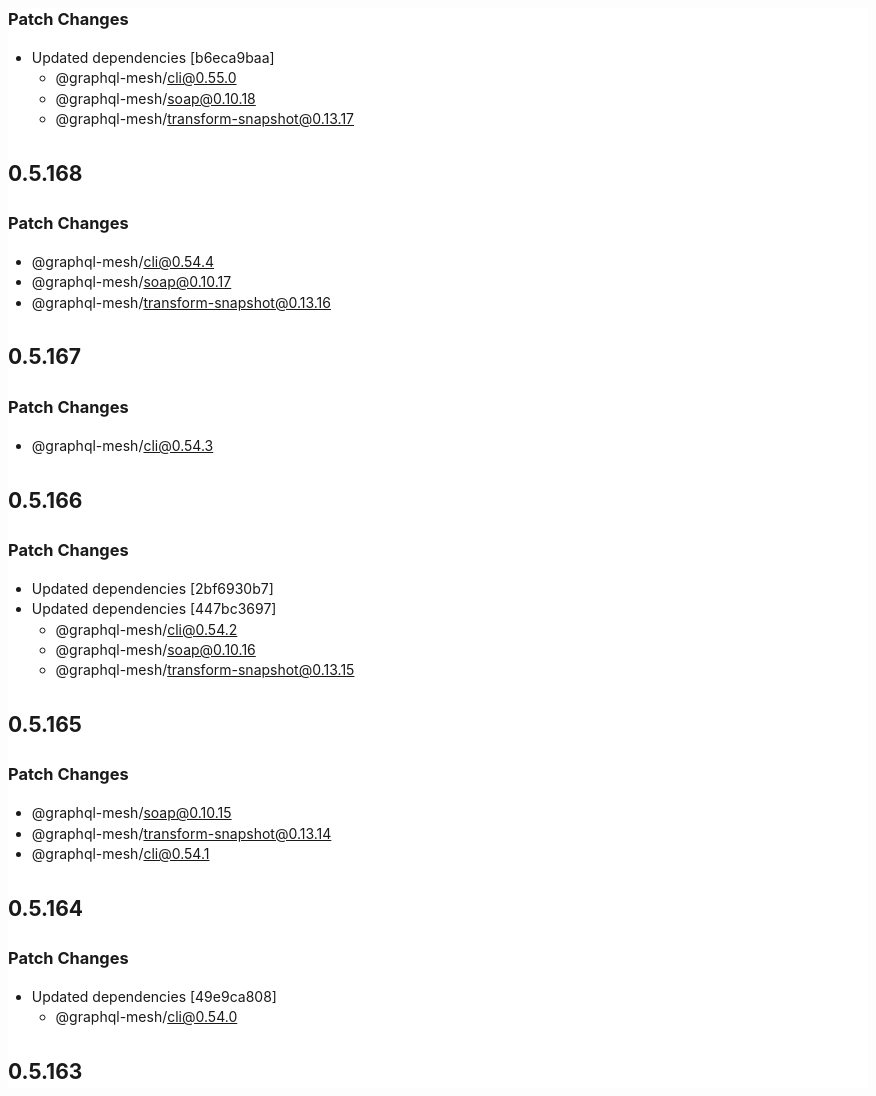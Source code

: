### Patch Changes

- Updated dependencies [b6eca9baa]
  - @graphql-mesh/cli@0.55.0
  - @graphql-mesh/soap@0.10.18
  - @graphql-mesh/transform-snapshot@0.13.17

## 0.5.168

### Patch Changes

- @graphql-mesh/cli@0.54.4
- @graphql-mesh/soap@0.10.17
- @graphql-mesh/transform-snapshot@0.13.16

## 0.5.167

### Patch Changes

- @graphql-mesh/cli@0.54.3

## 0.5.166

### Patch Changes

- Updated dependencies [2bf6930b7]
- Updated dependencies [447bc3697]
  - @graphql-mesh/cli@0.54.2
  - @graphql-mesh/soap@0.10.16
  - @graphql-mesh/transform-snapshot@0.13.15

## 0.5.165

### Patch Changes

- @graphql-mesh/soap@0.10.15
- @graphql-mesh/transform-snapshot@0.13.14
- @graphql-mesh/cli@0.54.1

## 0.5.164

### Patch Changes

- Updated dependencies [49e9ca808]
  - @graphql-mesh/cli@0.54.0

## 0.5.163

